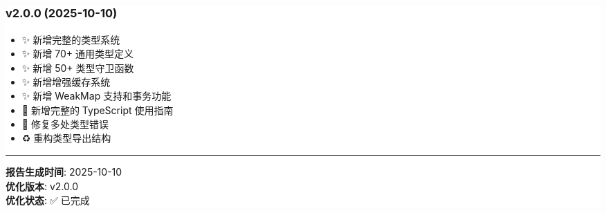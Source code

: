 ### v2.0.0 (2025-10-10)

- ✨ 新增完整的类型系统
- ✨ 新增 70+ 通用类型定义
- ✨ 新增 50+ 类型守卫函数
- ✨ 新增增强缓存系统
- ✨ 新增 WeakMap 支持和事务功能
- 📝 新增完整的 TypeScript 使用指南
- 🐛 修复多处类型错误
- ♻️ 重构类型导出结构

---

**报告生成时间**: 2025-10-10  
**优化版本**: v2.0.0  
**优化状态**: ✅ 已完成
